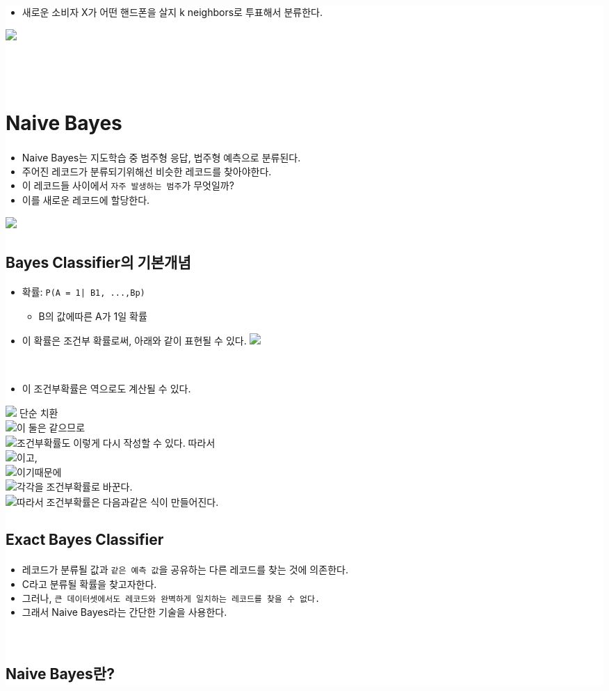 - 새로운 소비자 X가 어떤 핸드폰을 살지 k neighbors로 투표해서 분류한다.

<img src="https://user-images.githubusercontent.com/76278794/229561195-a92d815c-bce4-4ae3-8c92-23a3753e0b76.png">

<br><br>

# Naive Bayes

- Naive Bayes는 지도학습 중 범주형 응답, 법주형 예측으로 분류된다.
- 주어진 레코드가 분류되기위해선 비슷한 레코드를 찾아야한다.
- 이 레코드들 사이에서 `자주 발생하는 범주`가 무엇일까?
- 이를 새로운 레코드에 할당한다.

<img src="https://user-images.githubusercontent.com/76278794/229561916-d97bb97a-abeb-48a3-94ef-6e66d77dedcb.png">

## Bayes Classifier의 기본개념

- 확률: `P(A = 1| B1, ...,Bp)`

  - B의 값에따른 A가 1일 확률

- 이 확률은 조건부 확률로써, 아래와 같이 표현될 수 있다.
  <img src="https://user-images.githubusercontent.com/76278794/229562841-bf5e9c20-175d-4aa8-889f-46688cd4a8a9.png">

<br>

- 이 조건부확률은 역으로도 계산될 수 있다.

<img src="https://user-images.githubusercontent.com/76278794/229563206-42218fa1-8f69-4fb3-a89b-7e44fa093e5d.png">
단순 치환
<br><img src="https://user-images.githubusercontent.com/76278794/229563268-461d805b-2d8d-49af-86eb-fa5f764c21b1.png">이 둘은 같으므로
<br><img src="https://user-images.githubusercontent.com/76278794/229563288-8559bca7-bad0-40f9-934b-0e16e35afee6.png">조건부확률도 이렇게 다시 작성할 수 있다. 따라서
<br><img src="https://user-images.githubusercontent.com/76278794/229563324-2ff26dc1-6c6f-47fa-a0be-6ee5a315124d.png">이고,
<br><img src="https://user-images.githubusercontent.com/76278794/229563456-32706355-72f8-463b-bef5-b380468faef5.png">이기때문에
<br><img src="https://user-images.githubusercontent.com/76278794/229563533-368adcda-6ccb-4d52-b8ad-d586ced90a6e.png">각각을 조건부확률로 바꾼다.  
<br><img src="https://user-images.githubusercontent.com/76278794/229563636-912197b9-c304-44a3-a416-544d4b36b3a8.png">따라서 조건부확률은 다음과같은 식이 만들어진다.

<br>

## Exact Bayes Classifier

- 레코드가 분류될 값과 `같은 예측 값`을 공유하는 다른 레코드를 찾는 것에 의존한다.
- C라고 분류될 확률을 찾고자한다.
- 그러나, `큰 데이터셋에서도 레코드와 완벽하게 일치하는 레코드를 찾을 수 없다.`
- 그래서 Naive Bayes라는 간단한 기술을 사용한다.

<br>

## Naive Bayes란?
